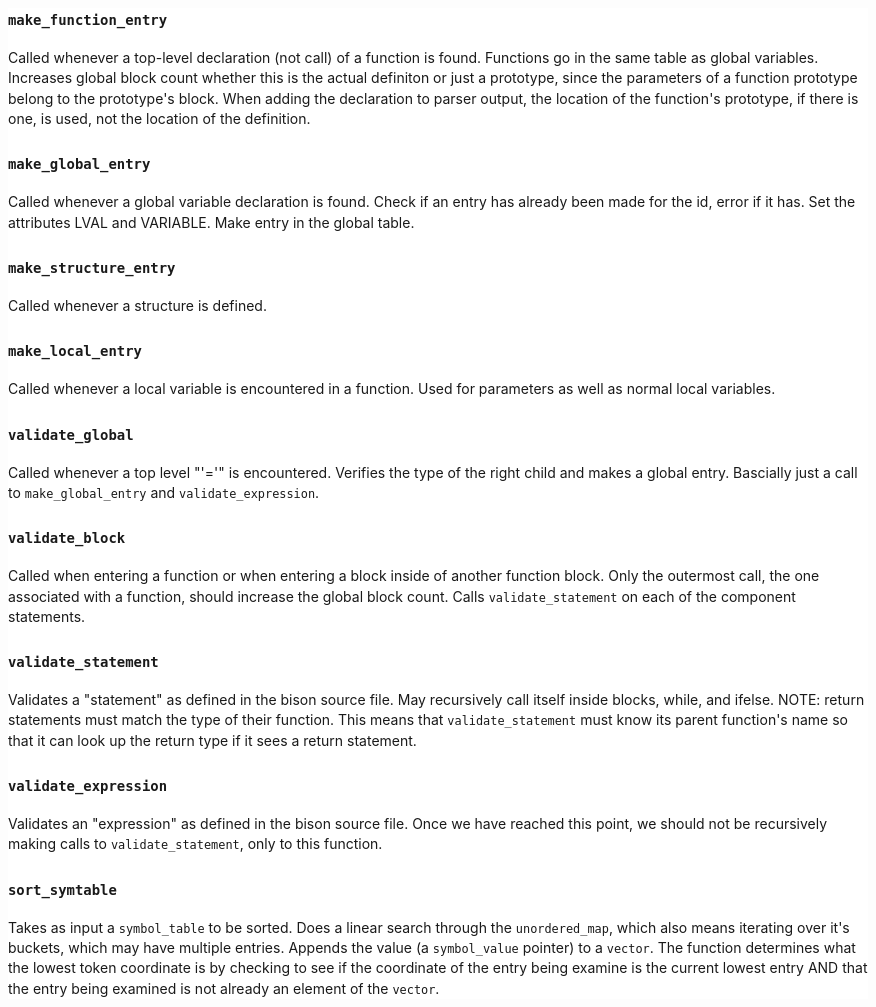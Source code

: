 ### `make_function_entry`
Called whenever a top-level declaration (not call) of a function is found.
Functions go in the same table as global variables. Increases global block
count whether this is the actual definiton or just a prototype, since the
parameters of a function prototype belong to the prototype's block. When
adding the declaration to parser output, the location of the function's
prototype, if there is one, is used, not the location of the definition.

### `make_global_entry`
Called whenever a global variable declaration is found. Check if an entry
has already been made for the id, error if it has. Set the attributes
LVAL and VARIABLE. Make entry in the global table.

### `make_structure_entry`
Called whenever a structure is defined.

### `make_local_entry`
Called whenever a local variable is encountered in a function. Used for
parameters as well as normal local variables.

### `validate_global`
Called whenever a top level "'='" is encountered. Verifies the type of the
right child and makes a global entry. Bascially just a call to
`make_global_entry` and `validate_expression`.

### `validate_block`
Called when entering a function or when entering a block inside of another
function block. Only the outermost call, the one associated with a function,
should increase the global block count. Calls `validate_statement` on each
of the component statements.

### `validate_statement`
Validates a "statement" as defined in the bison source file. May recursively
call itself inside blocks, while, and ifelse. NOTE: return statements
must match the type of their function. This means that `validate_statement`
must know its parent function's name so that it can look up the return type
if it sees a return statement.

### `validate_expression`
Validates an "expression" as defined in the bison source file. Once we have
reached this point, we should not be recursively making calls to
`validate_statement`, only to this function.

### `sort_symtable`
Takes as input a `symbol_table` to be sorted. Does a linear search through
the `unordered_map`, which also means iterating over it's buckets, which may
have multiple entries. Appends the value (a `symbol_value` pointer) to a
`vector`. The function determines what the lowest token coordinate is by
checking to see if the coordinate of the entry being examine is the current
lowest entry AND that the entry being examined is not already an element of
the `vector`.
